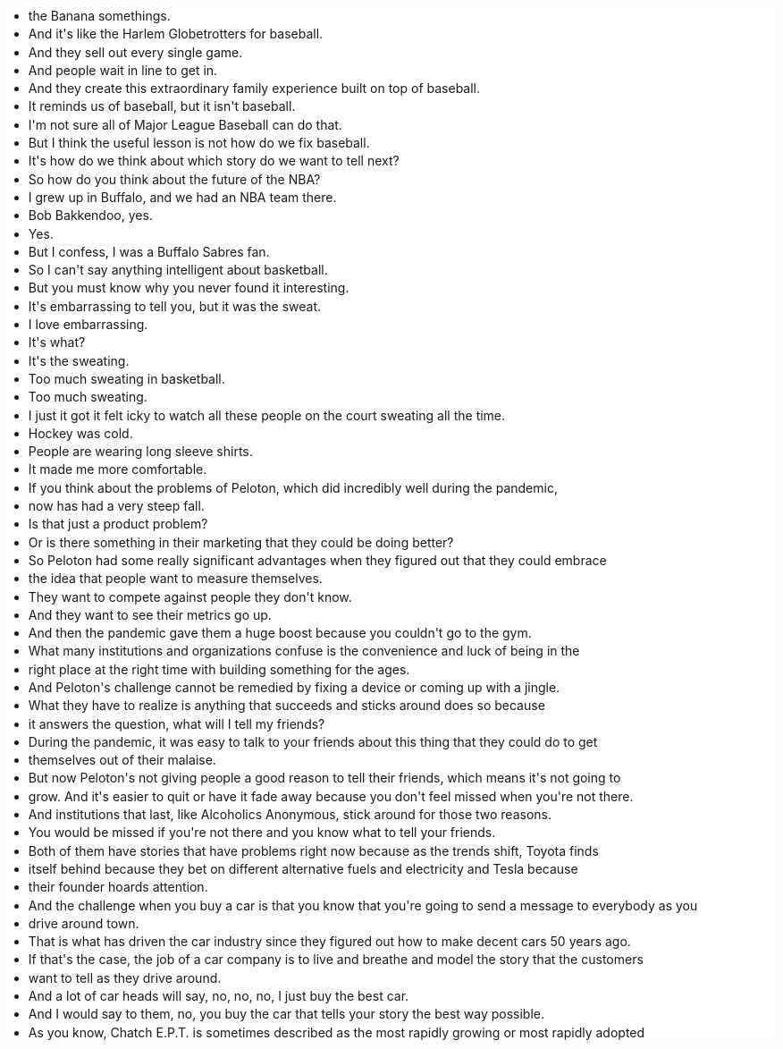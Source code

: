 *  the Banana somethings.
*  And it's like the Harlem Globetrotters for baseball.
*  And they sell out every single game.
*  And people wait in line to get in.
*  And they create this extraordinary family experience built on top of baseball.
*  It reminds us of baseball, but it isn't baseball.
*  I'm not sure all of Major League Baseball can do that.
*  But I think the useful lesson is not how do we fix baseball.
*  It's how do we think about which story do we want to tell next?
*  So how do you think about the future of the NBA?
*  I grew up in Buffalo, and we had an NBA team there.
*  Bob Bakkendoo, yes.
*  Yes.
*  But I confess, I was a Buffalo Sabres fan.
*  So I can't say anything intelligent about basketball.
*  But you must know why you never found it interesting.
*  It's embarrassing to tell you, but it was the sweat.
*  I love embarrassing.
*  It's what?
*  It's the sweating.
*  Too much sweating in basketball.
*  Too much sweating.
*  I just it got it felt icky to watch all these people on the court sweating all the time.
*  Hockey was cold.
*  People are wearing long sleeve shirts.
*  It made me more comfortable.
*  If you think about the problems of Peloton, which did incredibly well during the pandemic,
*  now has had a very steep fall.
*  Is that just a product problem?
*  Or is there something in their marketing that they could be doing better?
*  So Peloton had some really significant advantages when they figured out that they could embrace
*  the idea that people want to measure themselves.
*  They want to compete against people they don't know.
*  And they want to see their metrics go up.
*  And then the pandemic gave them a huge boost because you couldn't go to the gym.
*  What many institutions and organizations confuse is the convenience and luck of being in the
*  right place at the right time with building something for the ages.
*  And Peloton's challenge cannot be remedied by fixing a device or coming up with a jingle.
*  What they have to realize is anything that succeeds and sticks around does so because
*  it answers the question, what will I tell my friends?
*  During the pandemic, it was easy to talk to your friends about this thing that they could do to get
*  themselves out of their malaise.
*  But now Peloton's not giving people a good reason to tell their friends, which means it's not going to
*  grow. And it's easier to quit or have it fade away because you don't feel missed when you're not there.
*  And institutions that last, like Alcoholics Anonymous, stick around for those two reasons.
*  You would be missed if you're not there and you know what to tell your friends.
*  Both of them have stories that have problems right now because as the trends shift, Toyota finds
*  itself behind because they bet on different alternative fuels and electricity and Tesla because
*  their founder hoards attention.
*  And the challenge when you buy a car is that you know that you're going to send a message to everybody as you
*  drive around town.
*  That is what has driven the car industry since they figured out how to make decent cars 50 years ago.
*  If that's the case, the job of a car company is to live and breathe and model the story that the customers
*  want to tell as they drive around.
*  And a lot of car heads will say, no, no, no, I just buy the best car.
*  And I would say to them, no, you buy the car that tells your story the best way possible.
*  As you know, Chatch E.P.T. is sometimes described as the most rapidly growing or most rapidly adopted